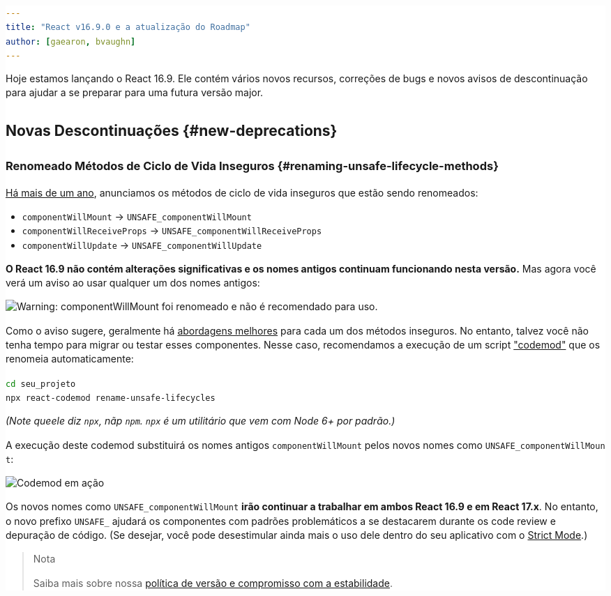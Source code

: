 ```yaml
---
title: "React v16.9.0 e a atualização do Roadmap"
author: [gaearon, bvaughn]
---
```


Hoje estamos lançando o React 16.9. Ele contém vários novos recursos, correções de bugs e novos avisos de descontinuação para ajudar a se preparar para uma futura versão major.

## Novas Descontinuações {#new-deprecations}

### Renomeado Métodos de Ciclo de Vida Inseguros {#renaming-unsafe-lifecycle-methods}

[Há mais de um ano](/blog/2018/03/27/update-on-async-rendering.html), anunciamos os métodos de ciclo de vida inseguros que estão sendo renomeados:

* `componentWillMount` → `UNSAFE_componentWillMount`
* `componentWillReceiveProps` → `UNSAFE_componentWillReceiveProps`
* `componentWillUpdate` → `UNSAFE_componentWillUpdate`

**O React 16.9 não contém alterações significativas e os nomes antigos continuam funcionando nesta versão.** Mas agora você verá um aviso ao usar qualquer um dos nomes antigos:

![Warning: componentWillMount foi renomeado e não é recomendado para uso.](https://i.imgur.com/sngxSML.png)

Como o aviso sugere, geralmente há [abordagens melhores](/blog/2018/03/27/update-on-async-rendering.html#migrating-from-legacy-lifecycles) para cada um dos métodos inseguros. No entanto, talvez você não tenha tempo para migrar ou testar esses componentes. Nesse caso, recomendamos a execução de um script ["codemod"](https://medium.com/@cpojer/effective-javascript-codemods-5a6686bb46fb) que os renomeia automaticamente:

```bash
cd seu_projeto
npx react-codemod rename-unsafe-lifecycles
```

*(Note queele diz `npx`, nãp `npm`. `npx` é um utilitário que vem com  Node 6+ por padrão.)*

A execução deste codemod substituirá os nomes antigos `componentWillMount` pelos novos nomes como `UNSAFE_componentWillMount`:

![Codemod em ação](https://i.imgur.com/Heyvcyi.gif)

Os novos nomes como `UNSAFE_componentWillMount` **irão continuar a trabalhar em ambos React 16.9 e em React 17.x**. No entanto, o novo prefixo `UNSAFE_` ajudará os componentes com padrões problemáticos a se destacarem durante os code review e depuração de código. (Se desejar, você pode desestimular ainda mais o uso dele dentro do seu aplicativo com o [Strict Mode](/docs/strict-mode.html).)

>Nota
>
>Saiba mais sobre nossa [política de versão e compromisso com a estabilidade](/docs/faq-versioning.html#commitment-to-stability).
